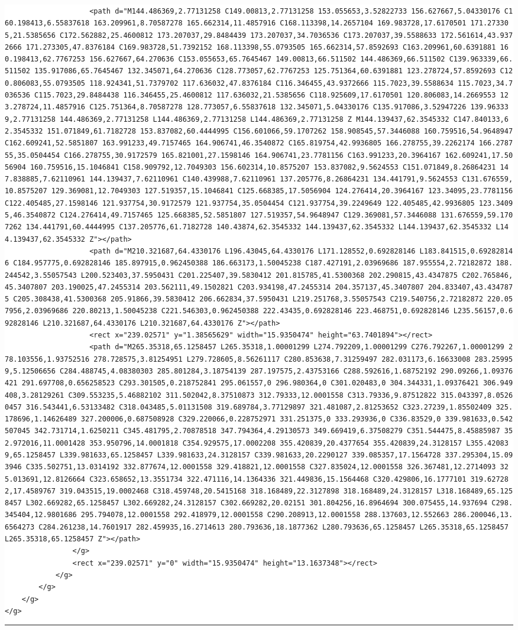 						<path d="M144.486369,2.77131258 C149.00813,2.77131258 153.055653,3.52822733 156.627667,5.04330176 C160.198413,6.55837618 163.209961,8.70587278 165.662314,11.4857916 C168.113398,14.2657104 169.983728,17.6170501 171.273305,21.5385656 C172.562882,25.4600812 173.207037,29.8484439 173.207037,34.7036536 C173.207037,39.5588633 172.561614,43.9372666 171.273305,47.8376184 C169.983728,51.7392152 168.113398,55.0793505 165.662314,57.8592693 C163.209961,60.6391881 160.198413,62.7767253 156.627667,64.270636 C153.055653,65.7645467 149.00813,66.511502 144.486369,66.511502 C139.963339,66.511502 135.917086,65.7645467 132.345071,64.270636 C128.773057,62.7767253 125.751364,60.6391881 123.278724,57.8592693 C120.806083,55.0793505 118.924341,51.7379702 117.636032,47.8376184 C116.346455,43.9372666 115.7023,39.5588634 115.7023,34.7036536 C115.7023,29.8484438 116.346455,25.4600812 117.636032,21.5385656 C118.925609,17.6170501 120.806083,14.2669553 123.278724,11.4857916 C125.751364,8.70587278 128.773057,6.55837618 132.345071,5.04330176 C135.917086,3.52947226 139.963339,2.77131258 144.486369,2.77131258 L144.486369,2.77131258 L144.486369,2.77131258 Z M144.139437,62.3545332 C147.840133,62.3545332 151.071849,61.7182728 153.837082,60.4444995 C156.601066,59.1707262 158.908545,57.3446088 160.759516,54.9648947 C162.609241,52.5851807 163.991233,49.7157465 164.906741,46.3540872 C165.819754,42.9936805 166.278755,39.2262174 166.278755,35.0504454 C166.278755,30.9172579 165.821001,27.1598146 164.906741,23.7781156 C163.991233,20.3964167 162.609241,17.5056904 160.759516,15.1046841 C158.909792,12.7049303 156.602314,10.8575207 153.837082,9.5624553 C151.071849,8.26864231 147.838885,7.62110961 144.139437,7.62110961 C140.439988,7.62110961 137.205776,8.26864231 134.441791,9.5624553 C131.676559,10.8575207 129.369081,12.7049303 127.519357,15.1046841 C125.668385,17.5056904 124.276414,20.3964167 123.34095,23.7781156 C122.405485,27.1598146 121.937754,30.9172579 121.937754,35.0504454 C121.937754,39.2249649 122.405485,42.9936805 123.34095,46.3540872 C124.276414,49.7157465 125.668385,52.5851807 127.519357,54.9648947 C129.369081,57.3446088 131.676559,59.1707262 134.441791,60.4444995 C137.205776,61.7182728 140.43874,62.3545332 144.139437,62.3545332 L144.139437,62.3545332 L144.139437,62.3545332 Z"></path>
						<path d="M210.321687,64.4330176 L196.43045,64.4330176 L171.128552,0.692828146 L183.841515,0.692828146 C184.957775,0.692828146 185.897915,0.962450388 186.663173,1.50045238 C187.427191,2.03969686 187.955554,2.72182872 188.244542,3.55057543 L200.523403,37.5950431 C201.225407,39.5830412 201.815785,41.5300368 202.290815,43.4347875 C202.765846,45.3407807 203.190025,47.2455314 203.562111,49.1502821 C203.934198,47.2455314 204.357137,45.3407807 204.833407,43.4347875 C205.308438,41.5300368 205.91866,39.5830412 206.662834,37.5950431 L219.251768,3.55057543 C219.540756,2.72182872 220.057956,2.03969686 220.80213,1.50045238 C221.546303,0.962450388 222.43435,0.692828146 223.468751,0.692828146 L235.56157,0.692828146 L210.321687,64.4330176 L210.321687,64.4330176 Z"></path>
						<rect x="239.02571" y="1.38565629" width="15.9350474" height="63.7401894"></rect>
						<path d="M265.35318,65.1258457 L265.35318,1.00001299 L274.792209,1.00001299 C276.792267,1.00001299 278.103556,1.93752516 278.728575,3.81254951 L279.728605,8.56261117 C280.853638,7.31259497 282.031173,6.16633008 283.259959,5.12506656 C284.488745,4.08380303 285.801284,3.18754139 287.197575,2.43753166 C288.592616,1.68752192 290.09266,1.09376421 291.697708,0.656258523 C293.301505,0.218752841 295.061557,0 296.980364,0 C301.020483,0 304.344331,1.09376421 306.949408,3.28129261 C309.553235,5.46882102 311.502042,8.37510873 312.79333,12.0001558 C313.79336,9.87512822 315.043397,8.05260457 316.543441,6.53133482 C318.043485,5.01131508 319.689784,3.77129897 321.481087,2.81253652 C323.27239,1.85502409 325.178696,1.14626489 327.200006,0.687508928 C329.220066,0.228752971 331.251375,0 333.293936,0 C336.83529,0 339.981633,0.542507045 342.731714,1.6250211 C345.481795,2.70878518 347.794364,4.29130573 349.669419,6.37508279 C351.544475,8.45885987 352.972016,11.0001428 353.950796,14.0001818 C354.929575,17.0002208 355.420839,20.4377654 355.420839,24.3128157 L355.420839,65.1258457 L339.981633,65.1258457 L339.981633,24.3128157 C339.981633,20.2290127 339.085357,17.1564728 337.295304,15.093946 C335.502751,13.0314192 332.877674,12.0001558 329.418821,12.0001558 C327.835024,12.0001558 326.367481,12.2714093 325.013691,12.8126664 C323.658652,13.3551734 322.471116,14.1364336 321.449836,15.1564468 C320.429806,16.1777101 319.627282,17.4589767 319.043515,19.0002468 C318.459748,20.5415168 318.168489,22.3127898 318.168489,24.3128157 L318.168489,65.1258457 L302.669282,65.1258457 L302.669282,24.3128157 C302.669282,20.02151 301.804256,16.8964694 300.075455,14.937694 C298.345404,12.9801686 295.794078,12.0001558 292.418979,12.0001558 C290.208913,12.0001558 288.137603,12.552663 286.200046,13.6564273 C284.261238,14.7601917 282.459935,16.2714613 280.793636,18.1877362 L280.793636,65.1258457 L265.35318,65.1258457 L265.35318,65.1258457 Z"></path>
					</g>
					<rect x="239.02571" y="0" width="15.9350474" height="13.1637348"></rect>
				</g>
			</g>
		</g>
	</g>
</svg>

---